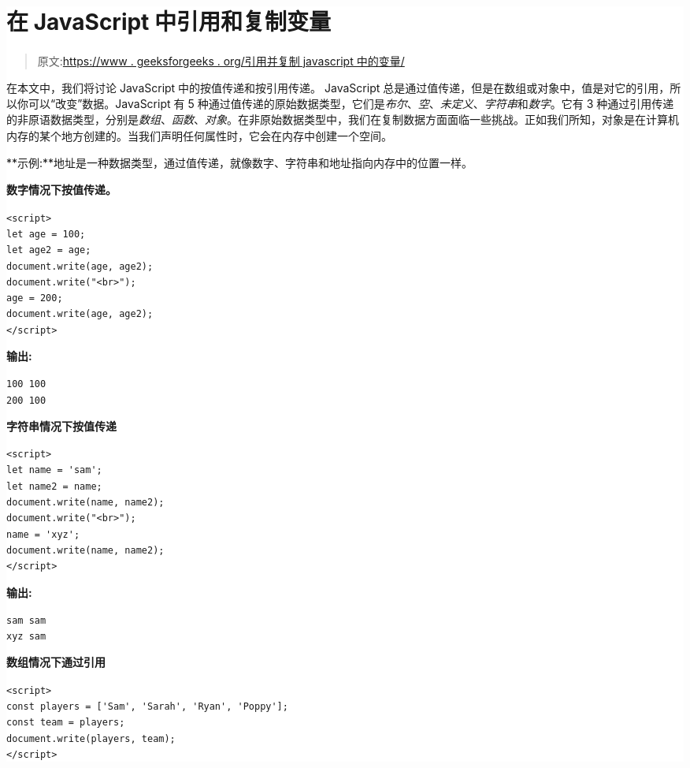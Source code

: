 # 在 JavaScript 中引用和复制变量

> 原文:[https://www . geeksforgeeks . org/引用并复制 javascript 中的变量/](https://www.geeksforgeeks.org/reference-and-copy-variables-in-javascript/)

在本文中，我们将讨论 JavaScript 中的按值传递和按引用传递。
JavaScript 总是通过值传递，但是在数组或对象中，值是对它的引用，所以你可以“改变”数据。JavaScript 有 5 种通过值传递的原始数据类型，它们是*布尔*、*空*、*未定义*、*字符串*和*数字*。它有 3 种通过引用传递的非原语数据类型，分别是*数组*、*函数*、*对象*。在非原始数据类型中，我们在复制数据方面面临一些挑战。正如我们所知，对象是在计算机内存的某个地方创建的。当我们声明任何属性时，它会在内存中创建一个空间。

**示例:**地址是一种数据类型，通过值传递，就像数字、字符串和地址指向内存中的位置一样。

**数字情况下按值传递。**

```
<script>
let age = 100;
let age2 = age;
document.write(age, age2);
document.write("<br>");
age = 200;
document.write(age, age2); 
</script>
```

**输出:**

```
100 100
200 100

```

**字符串情况下按值传递**

```
<script>
let name = 'sam';
let name2 = name;
document.write(name, name2); 
document.write("<br>");
name = 'xyz';
document.write(name, name2); 
</script>
```

**输出:**

```
sam sam
xyz sam

```

**数组情况下通过引用**

```
<script>
const players = ['Sam', 'Sarah', 'Ryan', 'Poppy'];
const team = players;
document.write(players, team);
</script>
```
